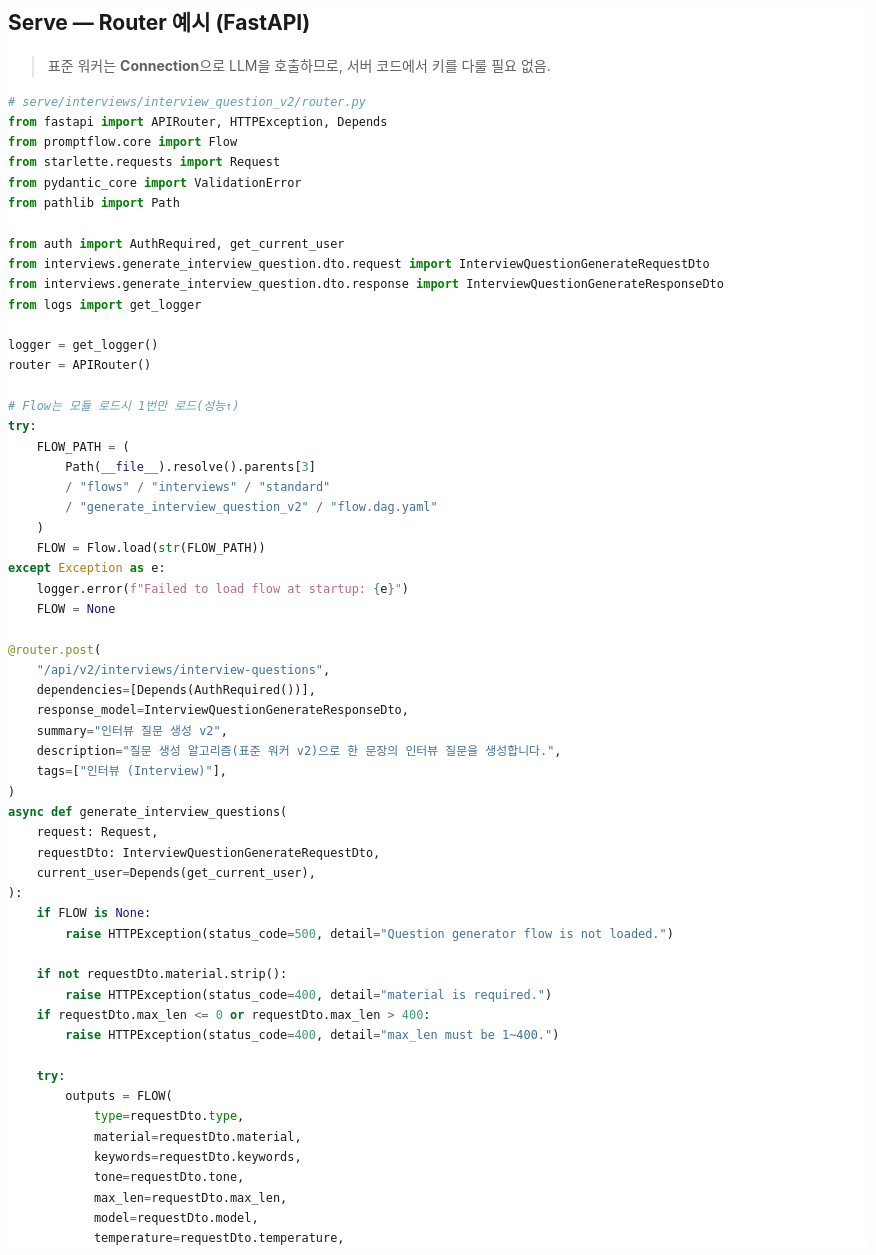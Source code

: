 
## Serve — Router 예시 (FastAPI)

> 표준 워커는 **Connection**으로 LLM을 호출하므로, 서버 코드에서 키를 다룰 필요 없음.

~~~py
# serve/interviews/interview_question_v2/router.py
from fastapi import APIRouter, HTTPException, Depends
from promptflow.core import Flow
from starlette.requests import Request
from pydantic_core import ValidationError
from pathlib import Path

from auth import AuthRequired, get_current_user
from interviews.generate_interview_question.dto.request import InterviewQuestionGenerateRequestDto
from interviews.generate_interview_question.dto.response import InterviewQuestionGenerateResponseDto
from logs import get_logger

logger = get_logger()
router = APIRouter()

# Flow는 모듈 로드시 1번만 로드(성능↑)
try:
    FLOW_PATH = (
        Path(__file__).resolve().parents[3]
        / "flows" / "interviews" / "standard"
        / "generate_interview_question_v2" / "flow.dag.yaml"
    )
    FLOW = Flow.load(str(FLOW_PATH))
except Exception as e:
    logger.error(f"Failed to load flow at startup: {e}")
    FLOW = None

@router.post(
    "/api/v2/interviews/interview-questions",
    dependencies=[Depends(AuthRequired())],
    response_model=InterviewQuestionGenerateResponseDto,
    summary="인터뷰 질문 생성 v2",
    description="질문 생성 알고리즘(표준 워커 v2)으로 한 문장의 인터뷰 질문을 생성합니다.",
    tags=["인터뷰 (Interview)"],
)
async def generate_interview_questions(
    request: Request,
    requestDto: InterviewQuestionGenerateRequestDto,
    current_user=Depends(get_current_user),
):
    if FLOW is None:
        raise HTTPException(status_code=500, detail="Question generator flow is not loaded.")

    if not requestDto.material.strip():
        raise HTTPException(status_code=400, detail="material is required.")
    if requestDto.max_len <= 0 or requestDto.max_len > 400:
        raise HTTPException(status_code=400, detail="max_len must be 1~400.")

    try:
        outputs = FLOW(
            type=requestDto.type,
            material=requestDto.material,
            keywords=requestDto.keywords,
            tone=requestDto.tone,
            max_len=requestDto.max_len,
            model=requestDto.model,
            temperature=requestDto.temperature,
~~~